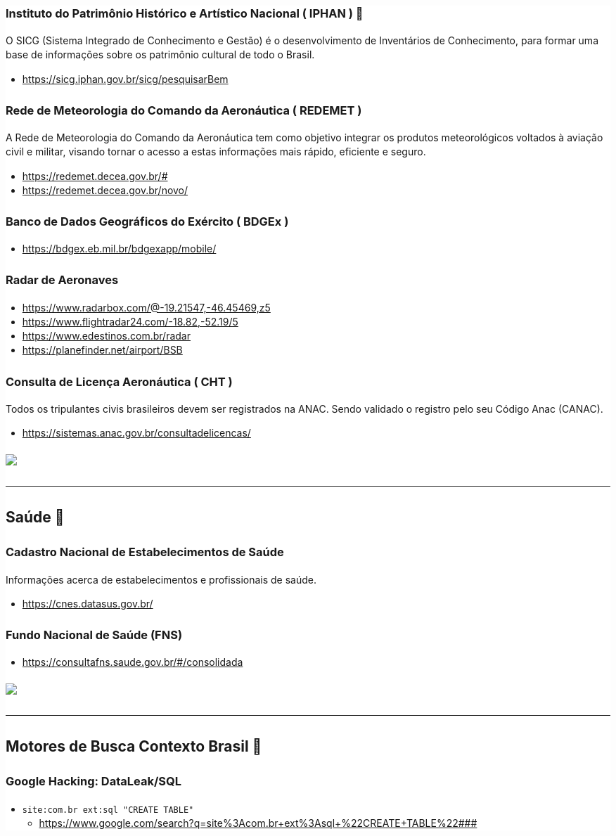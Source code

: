 ### Instituto do Patrimônio Histórico e Artístico Nacional ( IPHAN ) 🗿
O SICG (Sistema Integrado de Conhecimento e Gestão) é o desenvolvimento de Inventários de Conhecimento, para formar uma base de informações sobre os patrimônio cultural de todo o Brasil.
- https://sicg.iphan.gov.br/sicg/pesquisarBem

### Rede de Meteorologia do Comando da Aeronáutica ( REDEMET )
A Rede de Meteorologia do Comando da Aeronáutica tem como objetivo integrar os produtos meteorológicos voltados à aviação civil e militar, visando tornar o acesso a estas informações mais rápido, eficiente e seguro.
- https://redemet.decea.gov.br/#
- https://redemet.decea.gov.br/novo/

### Banco de Dados Geográficos do Exército ( BDGEx )
- https://bdgex.eb.mil.br/bdgexapp/mobile/

### Radar de Aeronaves
- https://www.radarbox.com/@-19.21547,-46.45469,z5
- https://www.flightradar24.com/-18.82,-52.19/5
- https://www.edestinos.com.br/radar
- https://planefinder.net/airport/BSB

### Consulta de Licença Aeronáutica ( CHT )
Todos os tripulantes civis brasileiros devem ser registrados na ANAC. Sendo validado o registro pelo seu Código Anac (CANAC).
- https://sistemas.anac.gov.br/consultadelicencas/

##### [![](https://img.shields.io/badge/Voltar-Sum%C3%A1rio-blue?style=plastic&logo=Acclaim)](#sumário)

---
   
## Saúde 🏥 <a name="saude"></a>
### Cadastro Nacional de Estabelecimentos de Saúde
Informações acerca de estabelecimentos e profissionais de saúde.
- https://cnes.datasus.gov.br/

### Fundo Nacional de Saúde (FNS)
- https://consultafns.saude.gov.br/#/consolidada

##### [![](https://img.shields.io/badge/Voltar-Sum%C3%A1rio-blue?style=plastic&logo=Acclaim)](#sumário)

---

## Motores de Busca Contexto Brasil 🤖 <a name="dorks"></a>
### Google Hacking: DataLeak/SQL
- ```site:com.br ext:sql "CREATE TABLE"```
    - https://www.google.com/search?q=site%3Acom.br+ext%3Asql+%22CREATE+TABLE%22### 
    